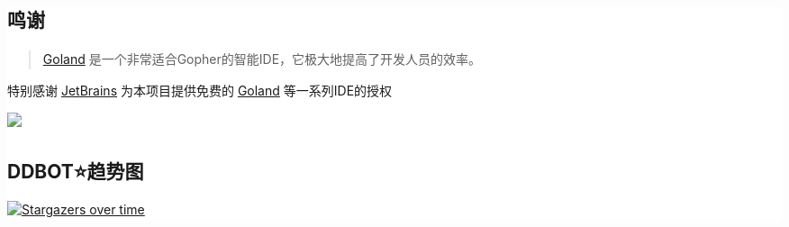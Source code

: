 ## 鸣谢

> [Goland](https://www.jetbrains.com/go/) 是一个非常适合Gopher的智能IDE，它极大地提高了开发人员的效率。

特别感谢 [JetBrains](https://jb.gg/OpenSource) 为本项目提供免费的 [Goland](https://www.jetbrains.com/go/) 等一系列IDE的授权

[<img src="https://user-images.githubusercontent.com/11474360/112592917-baa00600-8e41-11eb-9da4-ecb53bb3c2fa.png" width="200"/>](https://jb.gg/OpenSource)

## DDBOT:star:趋势图

[![Stargazers over time](https://starchart.cc/Sora233/DDBOT.svg)](https://starchart.cc/Sora233/DDBOT)
